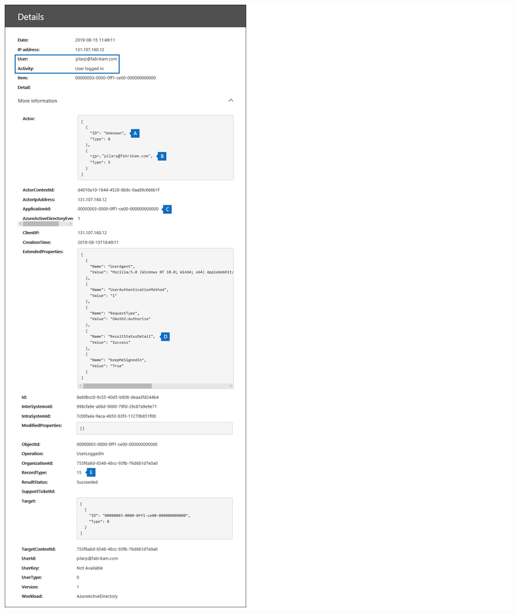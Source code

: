 ![Beispiel für einen Überwachungsdatensatz für eine erfolgreiche Pass-Thru-Authentifizierung](../media/PassThroughAuth1.png)
